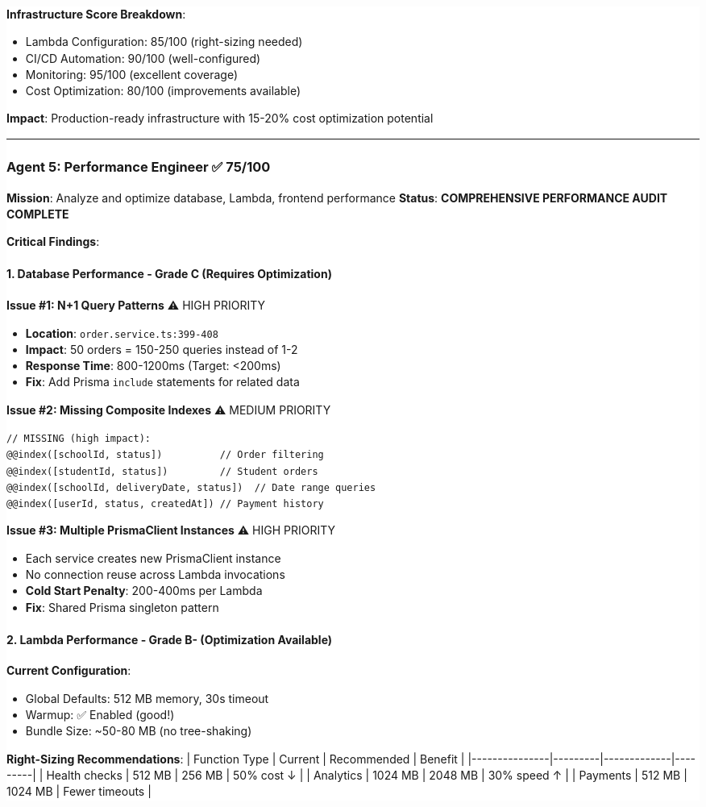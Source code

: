 **Infrastructure Score Breakdown**:

- Lambda Configuration: 85/100 (right-sizing needed)
- CI/CD Automation: 90/100 (well-configured)
- Monitoring: 95/100 (excellent coverage)
- Cost Optimization: 80/100 (improvements available)

**Impact**: Production-ready infrastructure with 15-20% cost optimization potential

---

### Agent 5: Performance Engineer ✅ 75/100

**Mission**: Analyze and optimize database, Lambda, frontend performance
**Status**: **COMPREHENSIVE PERFORMANCE AUDIT COMPLETE**

**Critical Findings**:

#### 1. Database Performance - **Grade C** (Requires Optimization)

**Issue #1: N+1 Query Patterns** ⚠️ HIGH PRIORITY

- **Location**: `order.service.ts:399-408`
- **Impact**: 50 orders = 150-250 queries instead of 1-2
- **Response Time**: 800-1200ms (Target: <200ms)
- **Fix**: Add Prisma `include` statements for related data

**Issue #2: Missing Composite Indexes** ⚠️ MEDIUM PRIORITY

```prisma
// MISSING (high impact):
@@index([schoolId, status])          // Order filtering
@@index([studentId, status])         // Student orders
@@index([schoolId, deliveryDate, status])  // Date range queries
@@index([userId, status, createdAt]) // Payment history
```

**Issue #3: Multiple PrismaClient Instances** ⚠️ HIGH PRIORITY

- Each service creates new PrismaClient instance
- No connection reuse across Lambda invocations
- **Cold Start Penalty**: 200-400ms per Lambda
- **Fix**: Shared Prisma singleton pattern

#### 2. Lambda Performance - **Grade B-** (Optimization Available)

**Current Configuration**:

- Global Defaults: 512 MB memory, 30s timeout
- Warmup: ✅ Enabled (good!)
- Bundle Size: ~50-80 MB (no tree-shaking)

**Right-Sizing Recommendations**:
| Function Type | Current | Recommended | Benefit |
|---------------|---------|-------------|---------|
| Health checks | 512 MB | 256 MB | 50% cost ↓ |
| Analytics | 1024 MB | 2048 MB | 30% speed ↑ |
| Payments | 512 MB | 1024 MB | Fewer timeouts |
